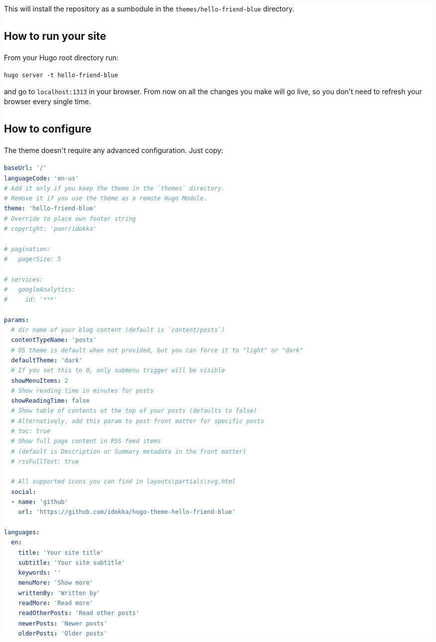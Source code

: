 This will install the repository as a sumbodule in the `themes/hello-friend-blue` directory.

## How to run your site

From your Hugo root directory run:

```
hugo server -t hello-friend-blue
```

and go to `localhost:1313` in your browser. From now on all the changes you make will go live, so you don't need to refresh your browser every single time.

## How to configure

The theme doesn't require any advanced configuration. Just copy:

```yaml
baseUrl: '/'
languageCode: 'en-us'
# Add it only if you keep the theme in the `themes` directory.
# Remove it if you use the theme as a remote Hugo Module.
theme: 'hello-friend-blue'
# Override to place own footer string
# copyright: 'panr/idokka'

# pagination:
#   pagerSize: 5

# services:
#   googleAnalytics:
#     id: '***'

params:
  # dir name of your blog content (default is `content/posts`)
  contentTypeName: 'posts'
  # OS theme is default when not provided, but you can force it to "light" or "dark"
  defaultTheme: 'dark'
  # If you set this to 0, only submenu trigger will be visible
  showMenuItems: 2
  # Show reading time in minutes for posts
  showReadingTime: false
  # Show table of contents at the top of your posts (defaults to false)
  # Alternatively, add this param to post front matter for specific posts
  # toc: true
  # Show full page content in RSS feed items
  # (default is Description or Summary metadata in the front matter)
  # rssFullText: true

  # All supported icons you can find in layouts\partials\svg.html
  social:
  - name: 'github'
    url: 'https://github.com/idokka/hugo-theme-hello-friend-blue'

languages:
  en:
    title: 'Your site title'
    subtitle: 'Your site subtitle'
    keywords: ''
    menuMore: 'Show more'
    writtenBy: 'Written by'
    readMore: 'Read more'
    readOtherPosts: 'Read other posts'
    newerPosts: 'Newer posts'
    olderPosts: 'Older posts'
```